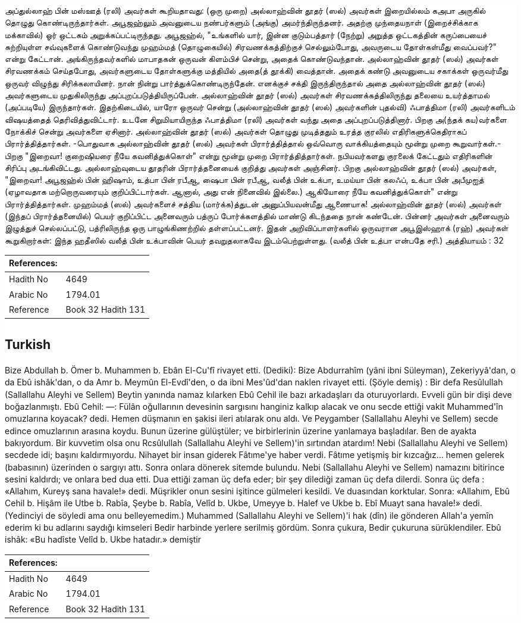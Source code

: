 அப்துல்லாஹ் பின் மஸ்ஊத் (ரலி) அவர்கள் கூறியதாவது: (ஒரு முறை) அல்லாஹ்வின் தூதர் (ஸல்) அவர்கள் இறையில்லம் கஅபா அருகில் தொழுது கொண்டிருந்தார்கள். அபூஜஹ்லும் அவனுடைய நண்பர்களும் (அங்கு) அமர்ந்திருந்தனர். அதற்கு முந்தையநாள் (இறைச்சிக்காக மக்காவில்) ஓர் ஒட்டகம் அறுக்கப்பட்டிருந்தது. அபூஜஹ்ல், "உங்களில் யார், இன்ன குடும்பத்தார் (நேற்று) அறுத்த ஒட்டகத்தின் கருப்பையைச் சுற்றியுள்ள சவ்வுகளைக் கொண்டுவந்து முஹம்மத் (தொழுகையில்) சிரவணக்கத்திற்குச் செல்லும்போது, அவருடைய தோள்கள்மீது வைப்பவர்?" என்று கேட்டான். அங்கிருந்தவர்களில் மாபாதகன் ஒருவன் கிளம்பிச் சென்று, அதைக் கொண்டுவந்தான். அல்லாஹ்வின் தூதர் (ஸல்) அவர்கள் சிரவணக்கம் செய்தபோது, அவர்களுடைய தோள்களுக்கு மத்தியில் அதை(த் தூக்கி) வைத்தான். அதைக் கண்டு அவனுடைய சகாக்கள் ஒருவர்மீது ஒருவர் விழுந்து சிரிக்கலாயினர். நான் நின்று பார்த்துக்கொண்டிருந்தேன். எனக்குச் சக்தி இருந்திருந்தால் அதை அல்லாஹ்வின் தூதர் (ஸல்) அவர்களுடைய முதுகிலிருந்து அப்புறப்படுத்தியிருப்பேன். அல்லாஹ்வின் தூதர் (ஸல்) அவர்கள் சிரவணக்கத்திலிருந்து தலையை உயர்த்தாமல் (அப்படியே) இருந்தார்கள். இதற்கிடையில், யாரோ ஒருவர் சென்று (அல்லாஹ்வின் தூதர் (ஸல்) அவர்களின் புதல்வி) ஃபாத்திமா (ரலி) அவர்களிடம் விஷயத்தைத் தெரிவித்துவிட்டார். உடனே சிறுமியாயிருந்த ஃபாத்திமா (ரலி) அவர்கள் வந்து அதை அப்புறப்படுத்தினார். பிறகு அ(ந்தக் கய)வர்களை நோக்கிச் சென்று அவர்களை ஏசினார். அல்லாஹ்வின் தூதர் (ஸல்) அவர்கள் தொழுது முடித்ததும் உரத்த குரலில் எதிரிகளுக்கெதிராகப் பிரார்த்தித்தார்கள். -பொதுவாக அல்லாஹ்வின் தூதர் (ஸல்) அவர்கள் பிரார்த்தித்தால் ஒவ்வொரு வாக்கியத்தையும் மூன்று முறை கூறுவார்கள்.- பிறகு "இறைவா! குறைஷியரை நீயே கவனித்துக்கொள்" என்று மூன்று முறை பிரார்த்தித்தார்கள். நபியவர்களது குரலைக் கேட்டதும் எதிரிகளின் சிரிப்பு அடங்கிவிட்டது. அல்லாஹ்வுடைய தூதரின் பிரார்த்தனையைக் குறித்து அவர்கள் அஞ்சினர். பிறகு அல்லாஹ்வின் தூதர் (ஸல்) அவர்கள், "இறைவா! அபூஜஹ்ல் பின் ஹிஷாம், உத்பா பின் ரபீஆ, ஷைபா பின் ரபீஆ, வலீத் பின் உக்பா, உமய்யா பின் கலஃப், உக்பா பின் அபீமுஐத் (ஏழாவதாக மற்றொருவரையும் குறிப்பிட்டார்கள். ஆனால், அது என் நினைவில் இல்லை.) ஆகியோரை நீயே கவனித்துக்கொள்" என்று பிரார்த்தித்தார்கள். முஹம்மத் (ஸல்) அவர்களைச் சத்திய (மார்க்க)த்துடன் அனுப்பியவன்மீது ஆணையாக! அல்லாஹ்வின் தூதர் (ஸல்) அவர்கள் (இந்தப் பிரார்த்தனையில்) பெயர் குறிப்பிட்ட அனைவரும் பத்ருப் போர்க்களத்தில் மாண்டு கிடந்ததை நான் கண்டேன். பின்னர் அவர்கள் அனைவரும் இழுத்துச் செல்லப்பட்டு, பத்ரிலிருந்த ஒரு பாழுங்கிணற்றில் தள்ளப்பட்டனர். இதன் அறிவிப்பாளர்களில் ஒருவரான அபூஇஸ்ஹாக் (ரஹ்) அவர்கள் கூறுகிறார்கள்: இந்த ஹதீஸில் வலீத் பின் உக்பாவின் பெயர் தவறுதலாகவே இடம்பெற்றுள்ளது. (வலீத் பின் உத்பா என்பதே சரி.) அத்தியாயம் : 32
</div>
<div style={{backgroundColor:'#f8f9fa',padding:20, marginBottom: 10}}><table> <thead> <tr> <th>References:</th> <th></th> </tr> </thead> <tbody><tr><td>Hadith No</td><td>4649</td></tr><tr><td>Arabic No</td><td>1794.01</td></tr><tr><td>Reference</td><td>Book 32 Hadith 131</td></tr></tbody></table></div>

## Turkish


<div dir="ltr" lang="tr" style={{fontSize:'larger',backgroundColor:'#f8f9fa',padding:20}}>
Bize Abdullah b. Ömer b. Muhammen b. Ebân El-Cu'fî rivayet etti. (Dediki): Bize Abdurrahîm (yâni ibni Süleyman), Zekeriyyâ'dan, o da Ebû ishâk'dan, o da Amr b. Meymûn El-Evdî'den, o da ibni Mes'ûd'dan naklen rivayet etti. (Şöyle demiş) : Bir defa Resûlullah (Sallallahu Aleyhi ve Sellem) Beytin yanında namaz kılarken Ebû Cehil ile bazı arkadaşları da oturuyorlardı. Evveli gün bir dişi deve boğazlanmıştı. Ebû Cehil: —: Fülân oğullarının devesinin sargısını hanginiz kalkıp alacak ve onu secde ettiği vakit Muhammed'în omuzlarına koyacak? dedi. Hemen düşmanın en şakisi ileri atılarak onu aldı. Ve Peygamber (Sallallahu Aleyhi ve Sellem) secde edince omuzlarının arasına koydu. Bunun üzerine gülüştüler; ve birbirlerinin üzerine yanlamaya başladılar. Ben de ayakta bakıyordum. Bir kuvvetim olsa onu Rcsûlullah (Sallallahu Aleyhi ve Sellem)'in sırtından atardım! Nebi (Sallallahu Aleyhi ve Sellem) secdede idi; başını kaldırmıyordu. Nihayet bir insan giderek Fâtıme'ye haber verdi. Fâtıme yetişmiş bir kızcağız... hemen gelerek (babasının) üzerinden o sargıyı attı. Sonra onlara dönerek sitemde bulundu. Nebi (Sallallahu Aleyhi ve Sellem) namazını bitirince sesini kaldırdı; ve onlara bed dua etti. Dua ettiği zaman üç defa eder; bir şey dilediği zaman üç defa dilerdi. Sonra üç defa : «Allahım, Kureyş sana havale!» dedi. Müşrikler onun sesini işitince gülmeleri kesildi. Ve duasından korktular. Sonra: «Allahım, Ebû Cehil b. Hişâm ile Utbe b. Rabîa, Şeybe b. Rabîa, Velîd b. Ukbe, Umeyye b. Halef ve Ukbe b. Ebî Muayt sana havale!» dedi. (Yedinciyi de söyledi ama onu belleyemedim.) Muhammed (Sallallahu Aleyhi ve Sellem)'i hak (dîn) ile gönderen Allah'a yemîn ederim ki bu adlarını saydığı kimseleri Bedir harbinde yerlere serilmiş gördüm. Sonra çukura, Bedir çukuruna sürüklendiler. Ebû ishâk: «Bu hadîste Velîd b. Ukbe hatadır.» demiştir
</div>
<div style={{backgroundColor:'#f8f9fa',padding:20, marginBottom: 10}}><table> <thead> <tr> <th>References:</th> <th></th> </tr> </thead> <tbody><tr><td>Hadith No</td><td>4649</td></tr><tr><td>Arabic No</td><td>1794.01</td></tr><tr><td>Reference</td><td>Book 32 Hadith 131</td></tr></tbody></table></div>
